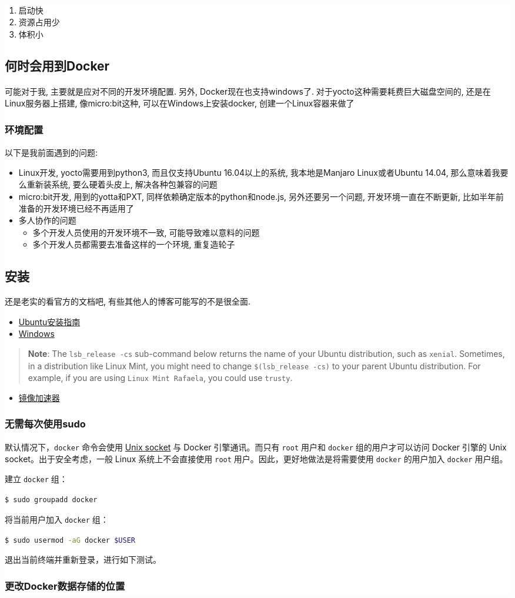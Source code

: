 1. 启动快
2. 资源占用少
3. 体积小

## 何时会用到Docker

可能对于我, 主要就是应对不同的开发环境配置. 另外, Docker现在也支持windows了. 对于yocto这种需要耗费巨大磁盘空间的, 还是在Linux服务器上搭建, 像micro:bit这种, 可以在Windows上安装docker, 创建一个Linux容器来做了

### 环境配置

以下是我前面遇到的问题:

- Linux开发, yocto需要用到python3, 而且仅支持Ubuntu 16.04以上的系统, 我本地是Manjaro Linux或者Ubuntu 14.04, 那么意味着我要么重新装系统, 要么硬着头皮上, 解决各种包兼容的问题
- micro:bit开发, 用到的yotta和PXT, 同样依赖确定版本的python和node.js, 另外还要另一个问题, 开发环境一直在不断更新, 比如半年前准备的开发环境已经不再适用了
- 多人协作的问题
  - 多个开发人员使用的开发环境不一致, 可能导致难以意料的问题
  - 多个开发人员都需要去准备这样的一个环境, 重复造轮子

## 安装

还是老实的看官方的文档吧, 有些其他人的博客可能写的不是很全面.

- [Ubuntu安装指南](https://docs.docker.com/install/linux/docker-ce/ubuntu/)
- [Windows](https://docs.docker.com/docker-for-windows/install/)

> **Note**: The `lsb_release -cs` sub-command below returns the name of your Ubuntu distribution, such as `xenial`. Sometimes, in a distribution like Linux Mint, you might need to change `$(lsb_release -cs)` to your parent Ubuntu distribution. For example, if you are using `Linux Mint Rafaela`, you could use `trusty`.

- [镜像加速器](https://yeasy.gitbooks.io/docker_practice/install/mirror.html)

### 无需每次使用sudo

默认情况下，`docker` 命令会使用 [Unix socket](https://en.wikipedia.org/wiki/Unix_domain_socket) 与 Docker 引擎通讯。而只有 `root` 用户和 `docker` 组的用户才可以访问 Docker 引擎的 Unix socket。出于安全考虑，一般 Linux 系统上不会直接使用 `root` 用户。因此，更好地做法是将需要使用 `docker` 的用户加入 `docker` 用户组。

建立 `docker` 组：

```bash
$ sudo groupadd docker
```

将当前用户加入 `docker` 组：

```bash
$ sudo usermod -aG docker $USER
```

退出当前终端并重新登录，进行如下测试。

### 更改Docker数据存储的位置
